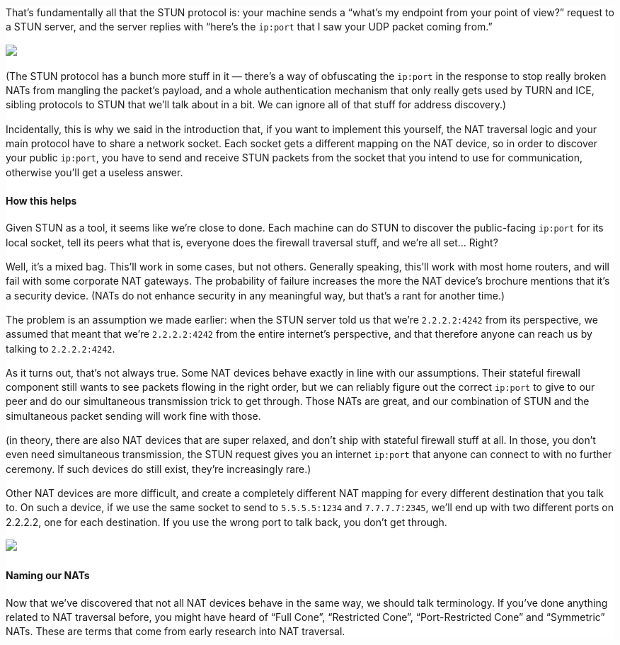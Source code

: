 That’s fundamentally all that the STUN protocol is: your machine sends a “what’s my endpoint from your point of view?” request to a STUN server, and the server replies with “here’s the `ip:port` that I saw your UDP packet coming from.”

![](https://cdn.sanity.io/images/w77i7m8x/production/b48af5689535a521c586d6f535bac4f6a95d62b7-1840x976.png)

(The STUN protocol has a bunch more stuff in it — there’s a way of obfuscating the `ip:port` in the response to stop really broken NATs from mangling the packet’s payload, and a whole authentication mechanism that only really gets used by TURN and ICE, sibling protocols to STUN that we’ll talk about in a bit. We can ignore all of that stuff for address discovery.)

Incidentally, this is why we said in the introduction that, if you want to implement this yourself, the NAT traversal logic and your main protocol have to share a network socket. Each socket gets a different mapping on the NAT device, so in order to discover your public `ip:port`, you have to send and receive STUN packets from the socket that you intend to use for communication, otherwise you’ll get a useless answer.

#### How this helps

Given STUN as a tool, it seems like we’re close to done. Each machine can do STUN to discover the public-facing `ip:port` for its local socket, tell its peers what that is, everyone does the firewall traversal stuff, and we’re all set… Right?

Well, it’s a mixed bag. This’ll work in some cases, but not others. Generally speaking, this’ll work with most home routers, and will fail with some corporate NAT gateways. The probability of failure increases the more the NAT device’s brochure mentions that it’s a security device. (NATs do not enhance security in any meaningful way, but that’s a rant for another time.)

The problem is an assumption we made earlier: when the STUN server told us that we’re `2.2.2.2:4242` from its perspective, we assumed that meant that we’re `2.2.2.2:4242` from the entire internet’s perspective, and that therefore anyone can reach us by talking to `2.2.2.2:4242`.

As it turns out, that’s not always true. Some NAT devices behave exactly in line with our assumptions. Their stateful firewall component still wants to see packets flowing in the right order, but we can reliably figure out the correct `ip:port` to give to our peer and do our simultaneous transmission trick to get through. Those NATs are great, and our combination of STUN and the simultaneous packet sending will work fine with those.

(in theory, there are also NAT devices that are super relaxed, and don’t ship with stateful firewall stuff at all. In those, you don’t even need simultaneous transmission, the STUN request gives you an internet `ip:port` that anyone can connect to with no further ceremony. If such devices do still exist, they’re increasingly rare.)

Other NAT devices are more difficult, and create a completely different NAT mapping for every different destination that you talk to. On such a device, if we use the same socket to send to `5.5.5.5:1234` and `7.7.7.7:2345`, we’ll end up with two different ports on 2.2.2.2, one for each destination. If you use the wrong port to talk back, you don’t get through.

![](https://cdn.sanity.io/images/w77i7m8x/production/c9edd473a0702412836a0f0efa1024b2df60a22e-2000x1076.png)

#### Naming our NATs

Now that we’ve discovered that not all NAT devices behave in the same way, we should talk terminology. If you’ve done anything related to NAT traversal before, you might have heard of “Full Cone”, “Restricted Cone”, “Port-Restricted Cone” and “Symmetric” NATs. These are terms that come from early research into NAT traversal.
